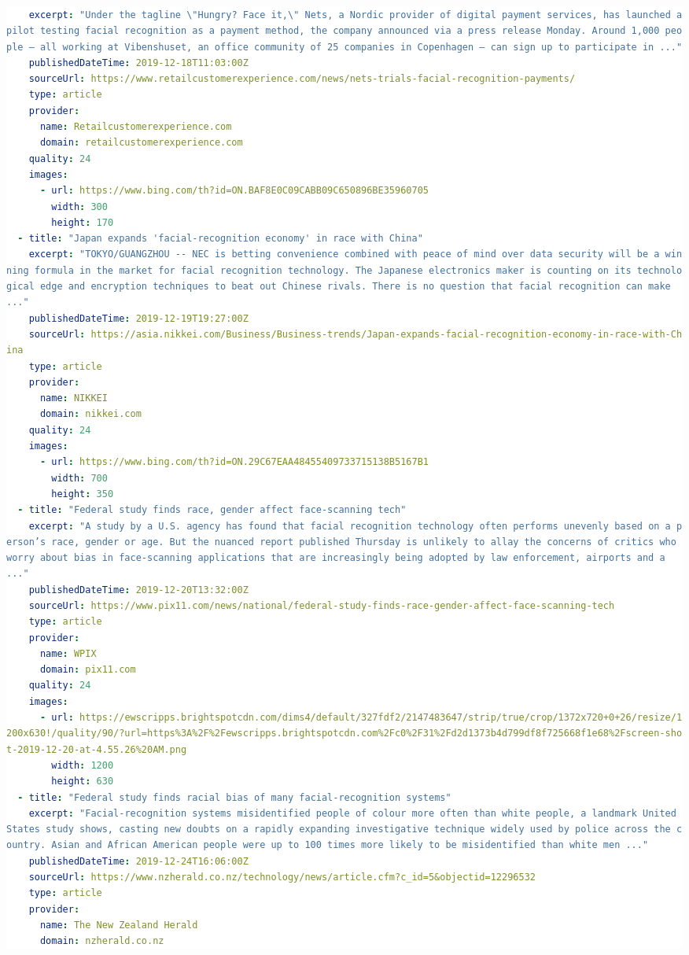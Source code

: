 ```yaml
    excerpt: "Under the tagline \"Hungry? Face it,\" Nets, a Nordic provider of digital payment services, has launched a pilot testing facial recognition as a payment method, the company announced via a press release Monday. Around 1,000 people — all working at Vibenshuset, an office community of 25 companies in Copenhagen — can sign up to participate in ..."
    publishedDateTime: 2019-12-18T11:03:00Z
    sourceUrl: https://www.retailcustomerexperience.com/news/nets-trials-facial-recognition-payments/
    type: article
    provider:
      name: Retailcustomerexperience.com
      domain: retailcustomerexperience.com
    quality: 24
    images:
      - url: https://www.bing.com/th?id=ON.BAF8E0C09CABB09C650896BE35960705
        width: 300
        height: 170
  - title: "Japan expands 'facial-recognition economy' in race with China"
    excerpt: "TOKYO/GUANGZHOU -- NEC is betting convenience combined with peace of mind over data security will be a winning formula in the market for facial recognition technology. The Japanese electronics maker is counting on its technological edge and encryption techniques to beat out Chinese rivals. There is no question that facial recognition can make ..."
    publishedDateTime: 2019-12-19T19:27:00Z
    sourceUrl: https://asia.nikkei.com/Business/Business-trends/Japan-expands-facial-recognition-economy-in-race-with-China
    type: article
    provider:
      name: NIKKEI
      domain: nikkei.com
    quality: 24
    images:
      - url: https://www.bing.com/th?id=ON.29C67EAA48455409733715138B5167B1
        width: 700
        height: 350
  - title: "Federal study finds race, gender affect face-scanning tech"
    excerpt: "A study by a U.S. agency has found that facial recognition technology often performs unevenly based on a person’s race, gender or age. But the nuanced report published Thursday is unlikely to allay the concerns of critics who worry about bias in face-scanning applications that are increasingly being adopted by law enforcement, airports and a ..."
    publishedDateTime: 2019-12-20T13:32:00Z
    sourceUrl: https://www.pix11.com/news/national/federal-study-finds-race-gender-affect-face-scanning-tech
    type: article
    provider:
      name: WPIX
      domain: pix11.com
    quality: 24
    images:
      - url: https://ewscripps.brightspotcdn.com/dims4/default/327fdf2/2147483647/strip/true/crop/1372x720+0+26/resize/1200x630!/quality/90/?url=https%3A%2F%2Fewscripps.brightspotcdn.com%2Fc0%2F31%2Fd2d1373b4d799df8f725668f1e68%2Fscreen-shot-2019-12-20-at-4.55.26%20AM.png
        width: 1200
        height: 630
  - title: "Federal study finds racial bias of many facial-recognition systems"
    excerpt: "Facial-recognition systems misidentified people of colour more often than white people, a landmark United States study shows, casting new doubts on a rapidly expanding investigative technique widely used by police across the country. Asian and African American people were up to 100 times more likely to be misidentified than white men ..."
    publishedDateTime: 2019-12-24T16:06:00Z
    sourceUrl: https://www.nzherald.co.nz/technology/news/article.cfm?c_id=5&objectid=12296532
    type: article
    provider:
      name: The New Zealand Herald
      domain: nzherald.co.nz
```